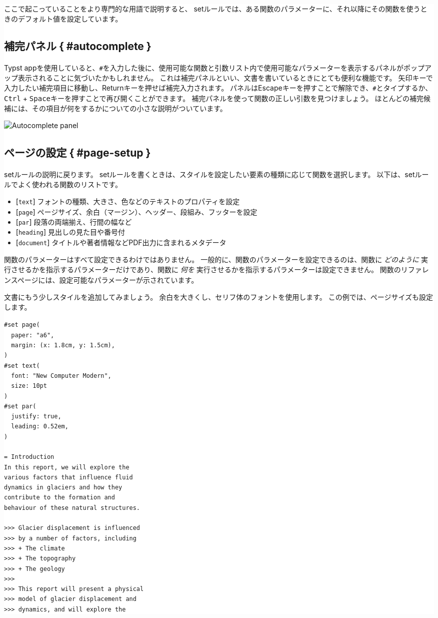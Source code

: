 <div class="info-box">

ここで起こっていることをより専門的な用語で説明すると、
setルールでは、ある関数のパラメーターに、それ以降にその関数を使うときのデフォルト値を設定しています。
</div>

## 補完パネル { #autocomplete }
Typst appを使用していると、`#`を入力した後に、使用可能な関数と引数リスト内で使用可能なパラメーターを表示するパネルがポップアップ表示されることに気づいたかもしれません。
これは補完パネルといい、文書を書いているときにとても便利な機能です。
矢印キーで入力したい補完項目に移動し、Returnキーを押せば補完入力されます。
パネルはEscapeキーを押すことで解除でき、`#`とタイプするか、<kbd>Ctrl</kbd> + <kbd>Space</kbd>キーを押すことで再び開くことができます。
補完パネルを使って関数の正しい引数を見つけましょう。
ほとんどの補完候補には、その項目が何をするかについての小さな説明がついています。

![Autocomplete panel](2-formatting-autocomplete.png)

## ページの設定 { #page-setup }
setルールの説明に戻ります。
setルールを書くときは、スタイルを設定したい要素の種類に応じて関数を選択します。
以下は、setルールでよく使われる関数のリストです。

- [`text`] フォントの種類、大きさ、色などのテキストのプロパティを設定
- [`page`] ページサイズ、余白（マージン）、ヘッダー、段組み、フッターを設定
- [`par`] 段落の両端揃え、行間の幅など
- [`heading`] 見出しの見た目や番号付
- [`document`] タイトルや著者情報などPDF出力に含まれるメタデータ

関数のパラメーターはすべて設定できるわけではありません。
一般的に、関数のパラメーターを設定できるのは、関数に _どのように_ 実行させるかを指示するパラメーターだけであり、関数に _何を_ 実行させるかを指示するパラメーターは設定できません。
関数のリファレンスページには、設定可能なパラメーターが示されています。

文書にもう少しスタイルを追加してみましょう。
余白を大きくし、セリフ体のフォントを使用します。
この例では、ページサイズも設定します。

```example
#set page(
  paper: "a6",
  margin: (x: 1.8cm, y: 1.5cm),
)
#set text(
  font: "New Computer Modern",
  size: 10pt
)
#set par(
  justify: true,
  leading: 0.52em,
)

= Introduction
In this report, we will explore the
various factors that influence fluid
dynamics in glaciers and how they
contribute to the formation and
behaviour of these natural structures.

>>> Glacier displacement is influenced
>>> by a number of factors, including
>>> + The climate
>>> + The topography
>>> + The geology
>>>
>>> This report will present a physical
>>> model of glacier displacement and
>>> dynamics, and will explore the
```